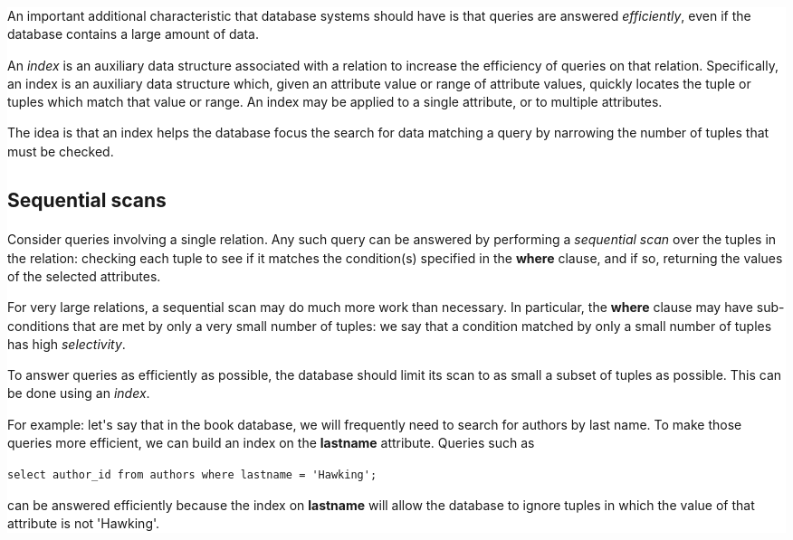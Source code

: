 An important additional characteristic that database systems should have is that queries are answered *efficiently*, even if the database contains a large amount of data.

An *index* is an auxiliary data structure associated with a relation to increase the efficiency of queries on that relation. Specifically, an index is an auxiliary data structure which, given an attribute value or range of attribute values, quickly locates the tuple or tuples which match that value or range. An index may be applied to a single attribute, or to multiple attributes.

The idea is that an index helps the database focus the search for data matching a query by narrowing the number of tuples that must be checked.

Sequential scans
----------------

Consider queries involving a single relation. Any such query can be answered by performing a *sequential scan* over the tuples in the relation: checking each tuple to see if it matches the condition(s) specified in the **where** clause, and if so, returning the values of the selected attributes.

For very large relations, a sequential scan may do much more work than necessary. In particular, the **where** clause may have sub-conditions that are met by only a very small number of tuples: we say that a condition matched by only a small number of tuples has high *selectivity*.

To answer queries as efficiently as possible, the database should limit its scan to as small a subset of tuples as possible. This can be done using an *index*.

For example: let's say that in the book database, we will frequently need to search for authors by last name. To make those queries more efficient, we can build an index on the **lastname** attribute. Queries such as

    select author_id from authors where lastname = 'Hawking';

can be answered efficiently because the index on **lastname** will allow the database to ignore tuples in which the value of that attribute is not 'Hawking'.
